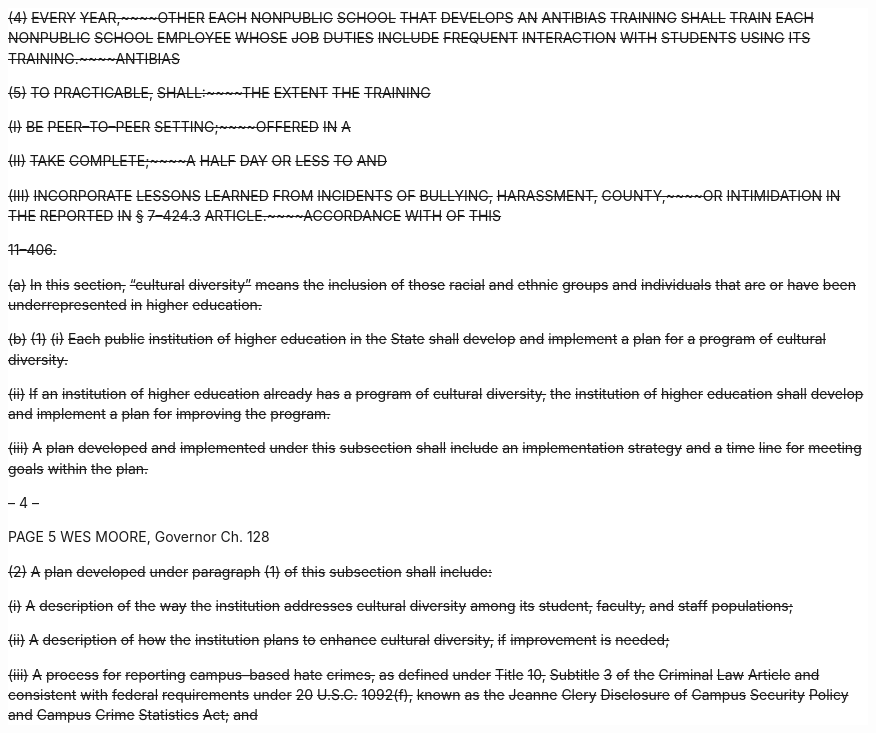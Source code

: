 ~~(4)~~ ~~EVERY~~ ~~YEAR,~~~~OTHER~~ ~~EACH~~ ~~NONPUBLIC~~ ~~SCHOOL~~ ~~THAT~~ ~~DEVELOPS~~
~~AN~~ ~~ANTIBIAS~~ ~~TRAINING~~ ~~SHALL~~ ~~TRAIN~~ ~~EACH~~ ~~NONPUBLIC~~ ~~SCHOOL~~ ~~EMPLOYEE~~ ~~WHOSE~~
~~JOB~~ ~~DUTIES~~ ~~INCLUDE~~ ~~FREQUENT~~ ~~INTERACTION~~ ~~WITH~~ ~~STUDENTS~~ ~~USING~~ ~~ITS~~
~~TRAINING.~~~~ANTIBIAS~~

~~(5)~~ ~~TO~~ ~~PRACTICABLE,~~ ~~SHALL:~~~~THE~~ ~~EXTENT~~ ~~THE~~ ~~TRAINING~~

~~(I)~~ ~~BE~~ ~~PEER–TO–PEER~~ ~~SETTING;~~~~OFFERED~~ ~~IN~~ ~~A~~

~~(II)~~ ~~TAKE~~ ~~COMPLETE;~~~~A~~ ~~HALF~~ ~~DAY~~ ~~OR~~ ~~LESS~~ ~~TO~~ ~~AND~~

~~(III)~~ ~~INCORPORATE~~ ~~LESSONS~~ ~~LEARNED~~ ~~FROM~~ ~~INCIDENTS~~ ~~OF~~
~~BULLYING,~~ ~~HARASSMENT,~~ ~~COUNTY,~~~~OR~~ ~~INTIMIDATION~~ ~~IN~~ ~~THE~~ ~~REPORTED~~ ~~IN~~
~~§~~ ~~7–424.3~~ ~~ARTICLE.~~~~ACCORDANCE~~ ~~WITH~~ ~~OF~~ ~~THIS~~

~~11–406.~~

~~(a)~~ ~~In~~ ~~this~~ ~~section,~~ ~~“cultural~~ ~~diversity”~~ ~~means~~ ~~the~~ ~~inclusion~~ ~~of~~ ~~those~~ ~~racial~~ ~~and~~
~~ethnic~~ ~~groups~~ ~~and~~ ~~individuals~~ ~~that~~ ~~are~~ ~~or~~ ~~have~~ ~~been~~ ~~underrepresented~~ ~~in~~ ~~higher~~ ~~education.~~

~~(b)~~ ~~(1)~~ ~~(i)~~ ~~Each~~ ~~public~~ ~~institution~~ ~~of~~ ~~higher~~ ~~education~~ ~~in~~ ~~the~~ ~~State~~ ~~shall~~
~~develop~~ ~~and~~ ~~implement~~ ~~a~~ ~~plan~~ ~~for~~ ~~a~~ ~~program~~ ~~of~~ ~~cultural~~ ~~diversity.~~

~~(ii)~~ ~~If~~ ~~an~~ ~~institution~~ ~~of~~ ~~higher~~ ~~education~~ ~~already~~ ~~has~~ ~~a~~ ~~program~~ ~~of~~
~~cultural~~ ~~diversity,~~ ~~the~~ ~~institution~~ ~~of~~ ~~higher~~ ~~education~~ ~~shall~~ ~~develop~~ ~~and~~ ~~implement~~ ~~a~~ ~~plan~~
~~for~~ ~~improving~~ ~~the~~ ~~program.~~

~~(iii)~~ ~~A~~ ~~plan~~ ~~developed~~ ~~and~~ ~~implemented~~ ~~under~~ ~~this~~ ~~subsection~~ ~~shall~~
~~include~~ ~~an~~ ~~implementation~~ ~~strategy~~ ~~and~~ ~~a~~ ~~time~~ ~~line~~ ~~for~~ ~~meeting~~ ~~goals~~ ~~within~~ ~~the~~ ~~plan.~~

– 4 –

PAGE 5
WES MOORE, Governor Ch. 128

~~(2)~~ ~~A~~ ~~plan~~ ~~developed~~ ~~under~~ ~~paragraph~~ ~~(1)~~ ~~of~~ ~~this~~ ~~subsection~~ ~~shall~~ ~~include:~~

~~(i)~~ ~~A~~ ~~description~~ ~~of~~ ~~the~~ ~~way~~ ~~the~~ ~~institution~~ ~~addresses~~ ~~cultural~~
~~diversity~~ ~~among~~ ~~its~~ ~~student,~~ ~~faculty,~~ ~~and~~ ~~staff~~ ~~populations;~~

~~(ii)~~ ~~A~~ ~~description~~ ~~of~~ ~~how~~ ~~the~~ ~~institution~~ ~~plans~~ ~~to~~ ~~enhance~~ ~~cultural~~
~~diversity,~~ ~~if~~ ~~improvement~~ ~~is~~ ~~needed;~~

~~(iii)~~ ~~A~~ ~~process~~ ~~for~~ ~~reporting~~ ~~campus–based~~ ~~hate~~ ~~crimes,~~ ~~as~~ ~~defined~~
~~under~~ ~~Title~~ ~~10,~~ ~~Subtitle~~ ~~3~~ ~~of~~ ~~the~~ ~~Criminal~~ ~~Law~~ ~~Article~~ ~~and~~ ~~consistent~~ ~~with~~ ~~federal~~
~~requirements~~ ~~under~~ ~~20~~ ~~U.S.C.~~ ~~1092(f),~~ ~~known~~ ~~as~~ ~~the~~ ~~Jeanne~~ ~~Clery~~ ~~Disclosure~~ ~~of~~ ~~Campus~~
~~Security~~ ~~Policy~~ ~~and~~ ~~Campus~~ ~~Crime~~ ~~Statistics~~ ~~Act;~~ ~~and~~
